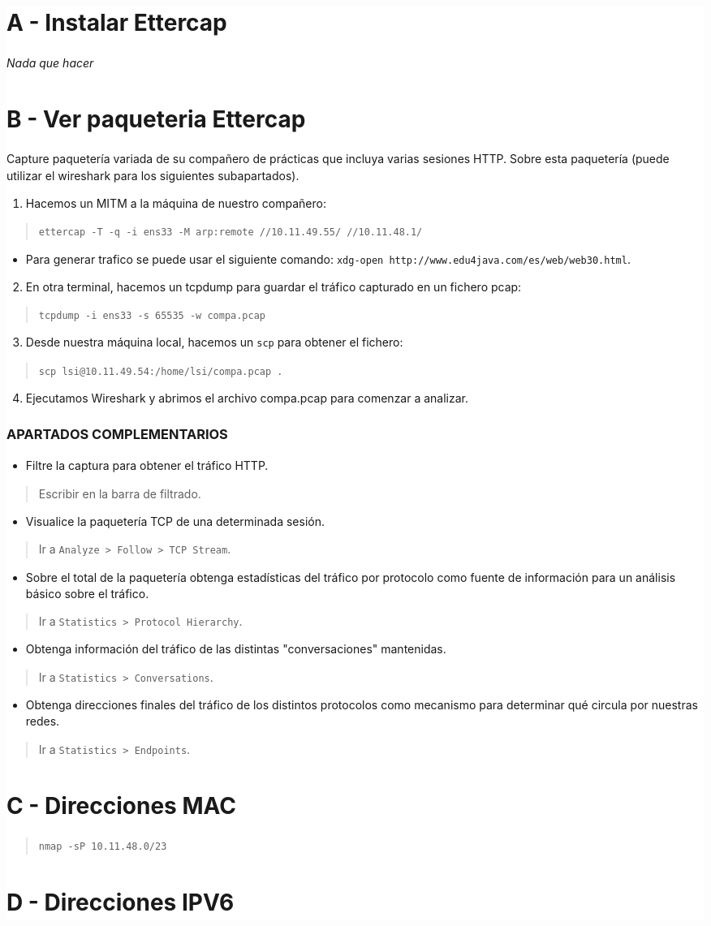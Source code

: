 # A - Instalar Ettercap

_Nada que hacer_

# B - Ver paqueteria Ettercap

Capture paquetería variada de su compañero de prácticas que incluya varias sesiones HTTP. Sobre esta paquetería (puede utilizar el wireshark para los siguientes subapartados).

1. Hacemos un MITM a la máquina de nuestro compañero:

> `ettercap -T -q -i ens33 -M arp:remote //10.11.49.55/ //10.11.48.1/`

- Para generar trafico se puede usar el siguiente comando: `xdg-open http://www.edu4java.com/es/web/web30.html`.

2. En otra terminal, hacemos un tcpdump para guardar el tráfico capturado en un fichero pcap:

> `tcpdump -i ens33 -s 65535 -w compa.pcap`

3. Desde nuestra máquina local, hacemos un `scp` para obtener el fichero:

> `scp lsi@10.11.49.54:/home/lsi/compa.pcap .`

4. Ejecutamos Wireshark y abrimos el archivo compa.pcap para comenzar a analizar.

### APARTADOS COMPLEMENTARIOS

- Filtre la captura para obtener el tráfico HTTP.

> Escribir en la barra de filtrado.

- Visualice la paquetería TCP de una determinada sesión.

> Ir a `Analyze > Follow > TCP Stream`.

- Sobre el total de la paquetería obtenga estadísticas del tráfico por protocolo como fuente de información para un análisis básico sobre el tráfico.

> Ir a `Statistics > Protocol Hierarchy`.

- Obtenga información del tráfico de las distintas "conversaciones" mantenidas.

> Ir a `Statistics > Conversations`.

- Obtenga direcciones finales del tráfico de los distintos protocolos como mecanismo para determinar qué circula por nuestras redes.

> Ir a `Statistics > Endpoints`.

# C - Direcciones MAC

> `nmap -sP 10.11.48.0/23`

# D - Direcciones IPV6
